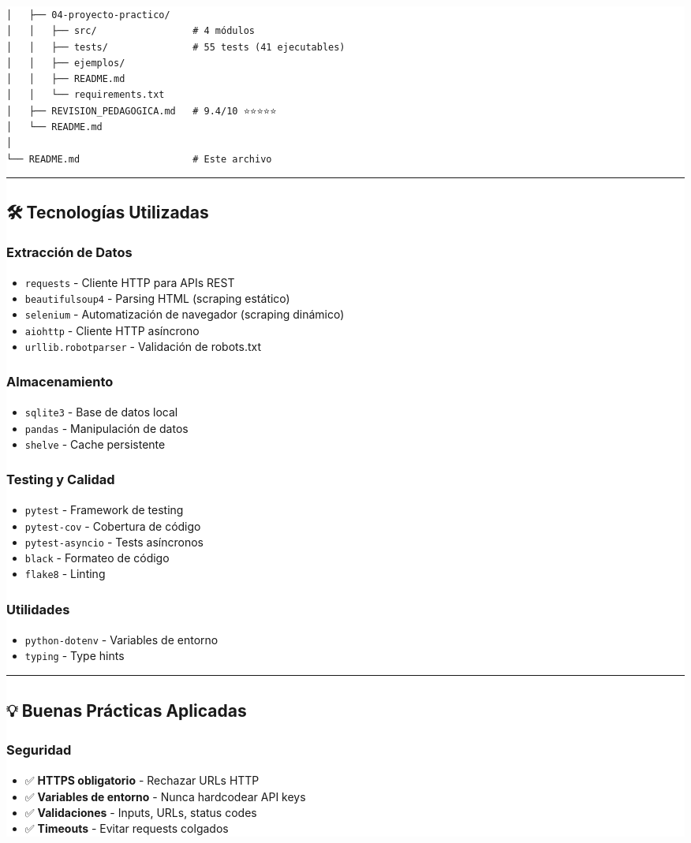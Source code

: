 ```
│   ├── 04-proyecto-practico/
│   │   ├── src/                 # 4 módulos
│   │   ├── tests/               # 55 tests (41 ejecutables)
│   │   ├── ejemplos/
│   │   ├── README.md
│   │   └── requirements.txt
│   ├── REVISION_PEDAGOGICA.md   # 9.4/10 ⭐⭐⭐⭐⭐
│   └── README.md
│
└── README.md                    # Este archivo
```

---

## 🛠️ Tecnologías Utilizadas

### Extracción de Datos

- `requests` - Cliente HTTP para APIs REST
- `beautifulsoup4` - Parsing HTML (scraping estático)
- `selenium` - Automatización de navegador (scraping dinámico)
- `aiohttp` - Cliente HTTP asíncrono
- `urllib.robotparser` - Validación de robots.txt

### Almacenamiento

- `sqlite3` - Base de datos local
- `pandas` - Manipulación de datos
- `shelve` - Cache persistente

### Testing y Calidad

- `pytest` - Framework de testing
- `pytest-cov` - Cobertura de código
- `pytest-asyncio` - Tests asíncronos
- `black` - Formateo de código
- `flake8` - Linting

### Utilidades

- `python-dotenv` - Variables de entorno
- `typing` - Type hints

---

## 💡 Buenas Prácticas Aplicadas

### Seguridad

- ✅ **HTTPS obligatorio** - Rechazar URLs HTTP
- ✅ **Variables de entorno** - Nunca hardcodear API keys
- ✅ **Validaciones** - Inputs, URLs, status codes
- ✅ **Timeouts** - Evitar requests colgados
